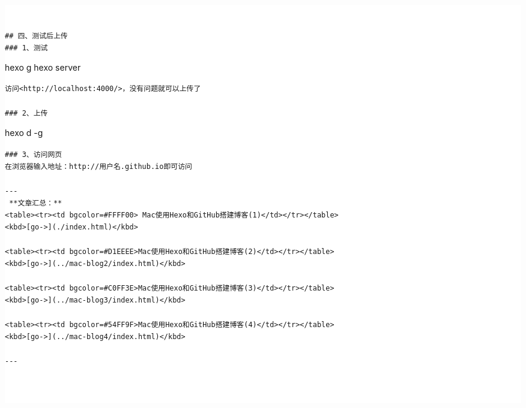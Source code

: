 ```


## 四、测试后上传
### 1、测试
```
hexo g
hexo server
```
访问<http://localhost:4000/>，没有问题就可以上传了

### 2、上传
```
hexo d -g
```
### 3、访问网页
在浏览器输入地址：http://用户名.github.io即可访问

---
 **文章汇总：**
<table><tr><td bgcolor=#FFFF00> Mac使用Hexo和GitHub搭建博客(1)</td></tr></table>
<kbd>[go->](./index.html)</kbd>

<table><tr><td bgcolor=#D1EEEE>Mac使用Hexo和GitHub搭建博客(2)</td></tr></table>
<kbd>[go->](../mac-blog2/index.html)</kbd>

<table><tr><td bgcolor=#C0FF3E>Mac使用Hexo和GitHub搭建博客(3)</td></tr></table>
<kbd>[go->](../mac-blog3/index.html)</kbd>

<table><tr><td bgcolor=#54FF9F>Mac使用Hexo和GitHub搭建博客(4)</td></tr></table>
<kbd>[go->](../mac-blog4/index.html)</kbd>

---



